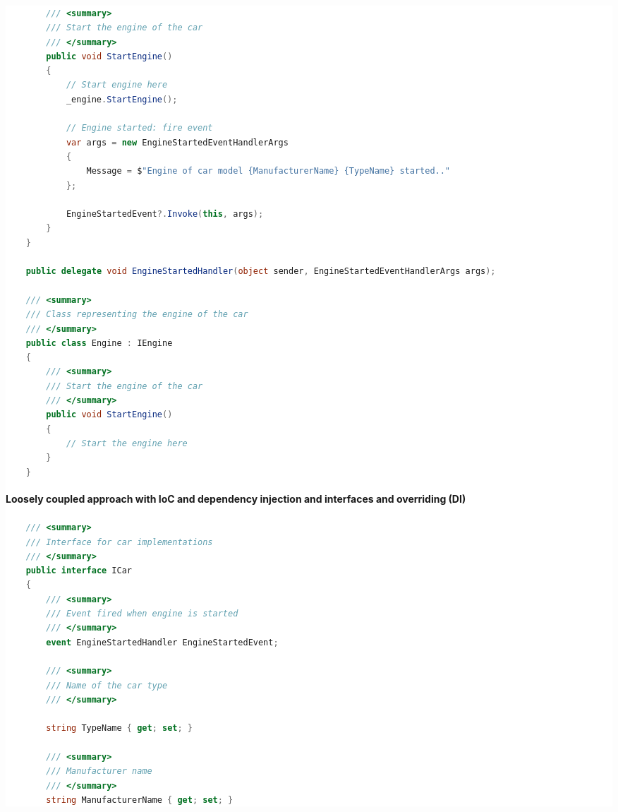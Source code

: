 ``` csharp
        /// <summary>
        /// Start the engine of the car
        /// </summary>
        public void StartEngine()
        {
            // Start engine here
            _engine.StartEngine();

            // Engine started: fire event
            var args = new EngineStartedEventHandlerArgs
            {
                Message = $"Engine of car model {ManufacturerName} {TypeName} started.."
            };

            EngineStartedEvent?.Invoke(this, args);
        }
    }

    public delegate void EngineStartedHandler(object sender, EngineStartedEventHandlerArgs args);

    /// <summary>
    /// Class representing the engine of the car
    /// </summary>
    public class Engine : IEngine
    {
        /// <summary>
        /// Start the engine of the car
        /// </summary>
        public void StartEngine()
        {
            // Start the engine here
        }
    }
```

``` csharp


```

#### Loosely coupled approach with IoC and dependency injection and interfaces and overriding (DI)

``` csharp
    /// <summary>
    /// Interface for car implementations
    /// </summary>
    public interface ICar
    {
        /// <summary>
        /// Event fired when engine is started
        /// </summary>
        event EngineStartedHandler EngineStartedEvent;

        /// <summary>
        /// Name of the car type
        /// </summary>

        string TypeName { get; set; }

        /// <summary>
        /// Manufacturer name
        /// </summary>
        string ManufacturerName { get; set; }
```